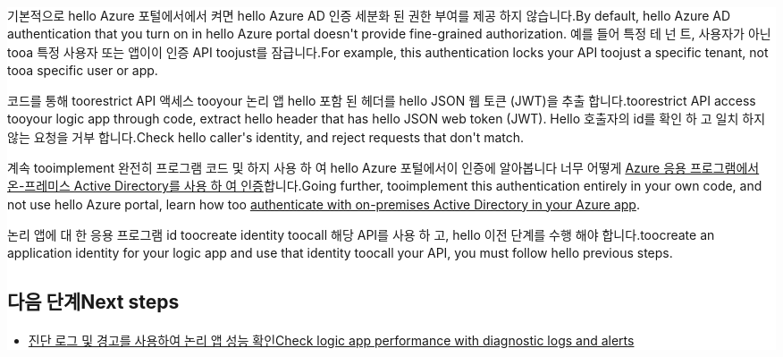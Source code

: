 <span data-ttu-id="d7c50-301">기본적으로 hello Azure 포털에서에서 켜면 hello Azure AD 인증 세분화 된 권한 부여를 제공 하지 않습니다.</span><span class="sxs-lookup"><span data-stu-id="d7c50-301">By default, hello Azure AD authentication that you turn on in hello Azure portal doesn't provide fine-grained authorization.</span></span> <span data-ttu-id="d7c50-302">예를 들어 특정 테 넌 트, 사용자가 아닌 tooa 특정 사용자 또는 앱이이 인증 API toojust를 잠급니다.</span><span class="sxs-lookup"><span data-stu-id="d7c50-302">For example, this authentication locks your API toojust a specific tenant, not tooa specific user or app.</span></span> 

<span data-ttu-id="d7c50-303">코드를 통해 toorestrict API 액세스 tooyour 논리 앱 hello 포함 된 헤더를 hello JSON 웹 토큰 (JWT)을 추출 합니다.</span><span class="sxs-lookup"><span data-stu-id="d7c50-303">toorestrict API access tooyour logic app through code, extract hello header that has hello JSON web token (JWT).</span></span> <span data-ttu-id="d7c50-304">Hello 호출자의 id를 확인 하 고 일치 하지 않는 요청을 거부 합니다.</span><span class="sxs-lookup"><span data-stu-id="d7c50-304">Check hello caller's identity, and reject requests that don't match.</span></span>

<span data-ttu-id="d7c50-305">계속 tooimplement 완전히 프로그램 코드 및 하지 사용 하 여 hello Azure 포털에서이 인증에 알아봅니다 너무 어떻게 [Azure 응용 프로그램에서 온-프레미스 Active Directory를 사용 하 여 인증](../app-service-web/web-sites-authentication-authorization.md)합니다.</span><span class="sxs-lookup"><span data-stu-id="d7c50-305">Going further, tooimplement this authentication entirely in your own code, and not use hello Azure portal, learn how too [authenticate with on-premises Active Directory in your Azure app](../app-service-web/web-sites-authentication-authorization.md).</span></span>

<span data-ttu-id="d7c50-306">논리 앱에 대 한 응용 프로그램 id toocreate identity toocall 해당 API를 사용 하 고, hello 이전 단계를 수행 해야 합니다.</span><span class="sxs-lookup"><span data-stu-id="d7c50-306">toocreate an application identity for your logic app and use that identity toocall your API, you must follow hello previous steps.</span></span>

## <a name="next-steps"></a><span data-ttu-id="d7c50-307">다음 단계</span><span class="sxs-lookup"><span data-stu-id="d7c50-307">Next steps</span></span>

* [<span data-ttu-id="d7c50-308">진단 로그 및 경고를 사용하여 논리 앱 성능 확인</span><span class="sxs-lookup"><span data-stu-id="d7c50-308">Check logic app performance with diagnostic logs and alerts</span></span>](logic-apps-monitor-your-logic-apps.md)